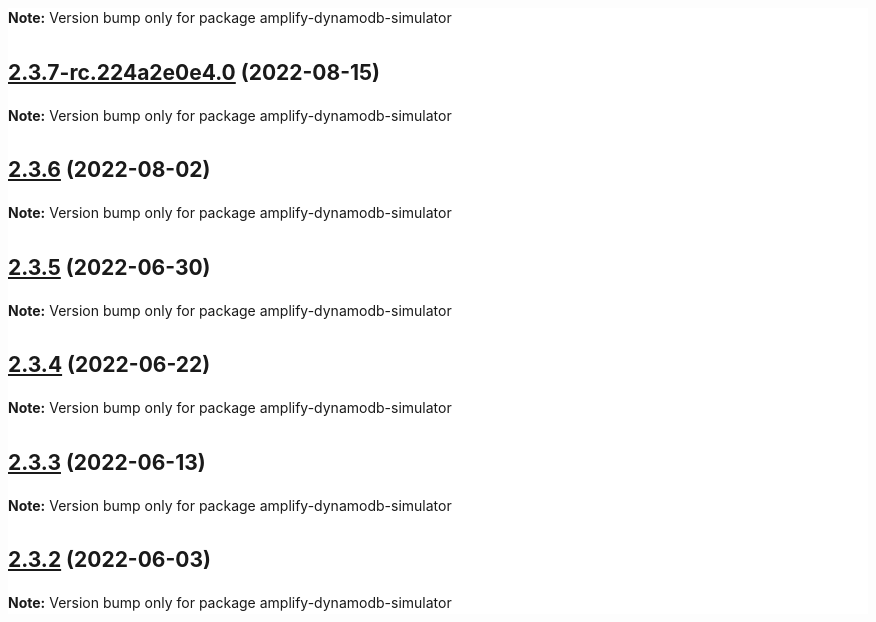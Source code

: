 **Note:** Version bump only for package amplify-dynamodb-simulator





## [2.3.7-rc.224a2e0e4.0](https://github.com/aws-amplify/amplify-cli/compare/amplify-dynamodb-simulator@2.3.6...amplify-dynamodb-simulator@2.3.7-rc.224a2e0e4.0) (2022-08-15)

**Note:** Version bump only for package amplify-dynamodb-simulator





## [2.3.6](https://github.com/aws-amplify/amplify-cli/compare/amplify-dynamodb-simulator@2.3.4...amplify-dynamodb-simulator@2.3.6) (2022-08-02)

**Note:** Version bump only for package amplify-dynamodb-simulator





## [2.3.5](https://github.com/aws-amplify/amplify-cli/compare/amplify-dynamodb-simulator@2.3.4...amplify-dynamodb-simulator@2.3.5) (2022-06-30)

**Note:** Version bump only for package amplify-dynamodb-simulator





## [2.3.4](https://github.com/aws-amplify/amplify-cli/compare/amplify-dynamodb-simulator@2.3.3...amplify-dynamodb-simulator@2.3.4) (2022-06-22)

**Note:** Version bump only for package amplify-dynamodb-simulator





## [2.3.3](https://github.com/aws-amplify/amplify-cli/compare/amplify-dynamodb-simulator@2.3.2...amplify-dynamodb-simulator@2.3.3) (2022-06-13)

**Note:** Version bump only for package amplify-dynamodb-simulator





## [2.3.2](https://github.com/aws-amplify/amplify-cli/compare/amplify-dynamodb-simulator@2.3.1...amplify-dynamodb-simulator@2.3.2) (2022-06-03)

**Note:** Version bump only for package amplify-dynamodb-simulator
